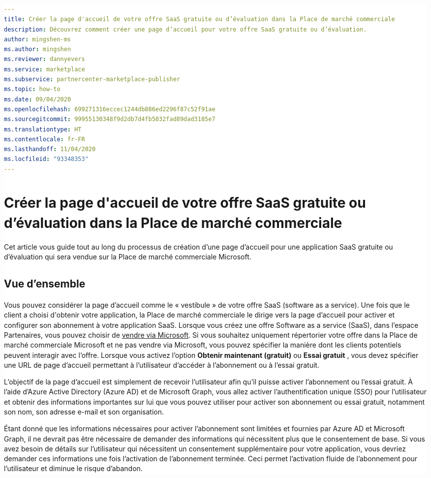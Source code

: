 ```yaml
---
title: Créer la page d'accueil de votre offre SaaS gratuite ou d’évaluation dans la Place de marché commerciale
description: Découvrez comment créer une page d’accueil pour votre offre SaaS gratuite ou d’évaluation.
author: mingshen-ms
ms.author: mingshen
ms.reviewer: dannyevers
ms.service: marketplace
ms.subservice: partnercenter-marketplace-publisher
ms.topic: how-to
ms.date: 09/04/2020
ms.openlocfilehash: 699271316eccec1244db886ed2296f87c52f91ae
ms.sourcegitcommit: 99955130348f9d2db7d4fb5032fad89dad3185e7
ms.translationtype: HT
ms.contentlocale: fr-FR
ms.lasthandoff: 11/04/2020
ms.locfileid: "93348353"
---
```

# <a name="build-the-landing-page-for-your-free-or-trial-saas-offer-in-the-commercial-marketplace"></a>Créer la page d'accueil de votre offre SaaS gratuite ou d’évaluation dans la Place de marché commerciale

Cet article vous guide tout au long du processus de création d’une page d’accueil pour une application SaaS gratuite ou d’évaluation qui sera vendue sur la Place de marché commerciale Microsoft.

## <a name="overview"></a>Vue d’ensemble

Vous pouvez considérer la page d’accueil comme le « vestibule » de votre offre SaaS (software as a service). Une fois que le client a choisi d'obtenir votre application, la Place de marché commerciale le dirige vers la page d’accueil pour activer et configurer son abonnement à votre application SaaS. Lorsque vous créez une offre Software as a service (SaaS), dans l’espace Partenaires, vous pouvez choisir de [vendre via Microsoft](plan-saas-offer.md#listing-options). Si vous souhaitez uniquement répertorier votre offre dans la Place de marché commerciale Microsoft et ne pas vendre via Microsoft, vous pouvez spécifier la manière dont les clients potentiels peuvent interagir avec l’offre. Lorsque vous activez l’option **Obtenir maintenant (gratuit)** ou **Essai gratuit** , vous devez spécifier une URL de page d’accueil permettant à l’utilisateur d’accéder à l’abonnement ou à l’essai gratuit.

L’objectif de la page d’accueil est simplement de recevoir l’utilisateur afin qu’il puisse activer l’abonnement ou l’essai gratuit. À l’aide d’Azure Active Directory (Azure AD) et de Microsoft Graph, vous allez activer l’authentification unique (SSO) pour l’utilisateur et obtenir des informations importantes sur lui que vous pouvez utiliser pour activer son abonnement ou essai gratuit, notamment son nom, son adresse e-mail et son organisation.

Étant donné que les informations nécessaires pour activer l’abonnement sont limitées et fournies par Azure AD et Microsoft Graph, il ne devrait pas être nécessaire de demander des informations qui nécessitent plus que le consentement de base. Si vous avez besoin de détails sur l’utilisateur qui nécessitent un consentement supplémentaire pour votre application, vous devriez demander ces informations une fois l’activation de l’abonnement terminée. Ceci permet l’activation fluide de l’abonnement pour l’utilisateur et diminue le risque d’abandon.

